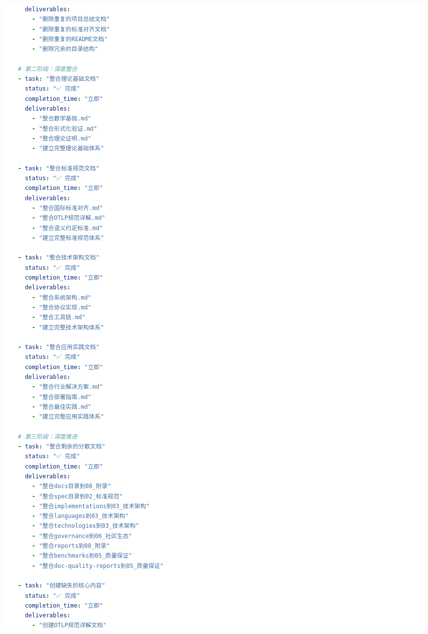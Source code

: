 ```yaml
      deliverables:
        - "删除重复的项目总结文档"
        - "删除重复的标准对齐文档"
        - "删除重复的README文档"
        - "删除冗余的目录结构"
    
    # 第二阶段：深度整合
    - task: "整合理论基础文档"
      status: "✅ 完成"
      completion_time: "立即"
      deliverables:
        - "整合数学基础.md"
        - "整合形式化验证.md"
        - "整合理论证明.md"
        - "建立完整理论基础体系"
    
    - task: "整合标准规范文档"
      status: "✅ 完成"
      completion_time: "立即"
      deliverables:
        - "整合国际标准对齐.md"
        - "整合OTLP规范详解.md"
        - "整合语义约定标准.md"
        - "建立完整标准规范体系"
    
    - task: "整合技术架构文档"
      status: "✅ 完成"
      completion_time: "立即"
      deliverables:
        - "整合系统架构.md"
        - "整合协议实现.md"
        - "整合工具链.md"
        - "建立完整技术架构体系"
    
    - task: "整合应用实践文档"
      status: "✅ 完成"
      completion_time: "立即"
      deliverables:
        - "整合行业解决方案.md"
        - "整合部署指南.md"
        - "整合最佳实践.md"
        - "建立完整应用实践体系"
    
    # 第三阶段：深度推进
    - task: "整合剩余的分散文档"
      status: "✅ 完成"
      completion_time: "立即"
      deliverables:
        - "整合docs目录到08_附录"
        - "整合spec目录到02_标准规范"
        - "整合implementations到03_技术架构"
        - "整合languages到03_技术架构"
        - "整合technologies到03_技术架构"
        - "整合governance到06_社区生态"
        - "整合reports到08_附录"
        - "整合benchmarks到05_质量保证"
        - "整合doc-quality-reports到05_质量保证"
    
    - task: "创建缺失的核心内容"
      status: "✅ 完成"
      completion_time: "立即"
      deliverables:
        - "创建OTLP规范详解文档"
```